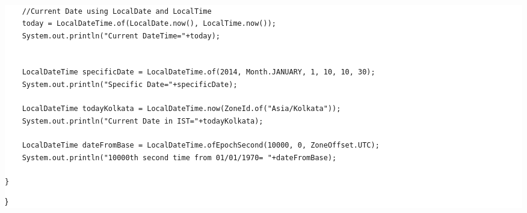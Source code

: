         //Current Date using LocalDate and LocalTime
        today = LocalDateTime.of(LocalDate.now(), LocalTime.now());
        System.out.println("Current DateTime="+today);
         
        
        LocalDateTime specificDate = LocalDateTime.of(2014, Month.JANUARY, 1, 10, 10, 30);
        System.out.println("Specific Date="+specificDate);
        
        LocalDateTime todayKolkata = LocalDateTime.now(ZoneId.of("Asia/Kolkata"));
        System.out.println("Current Date in IST="+todayKolkata);

        LocalDateTime dateFromBase = LocalDateTime.ofEpochSecond(10000, 0, ZoneOffset.UTC);
        System.out.println("10000th second time from 01/01/1970= "+dateFromBase);
 
    }
 
}
